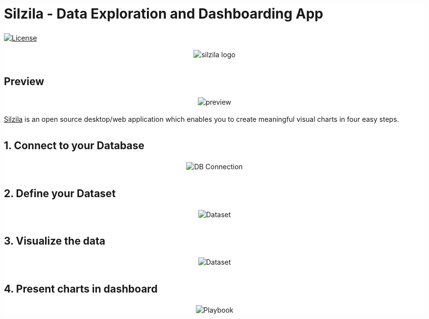 # Silzila - Data Exploration and Dashboarding App
[![License](https://img.shields.io/badge/License-Apache%202.0-blue.svg)](https://opensource.org/licenses/Apache-2.0)

<p align="center">
  <img src="https://user-images.githubusercontent.com/61963881/216836496-3c27c8a9-0947-4157-a6ff-20b6b8f3b8e6.png" alt="silzila logo" width="250" >
</p>

## Preview
<p align="center">
<img src="https://user-images.githubusercontent.com/61963881/216865592-d1b009fe-cd4d-4336-9c98-86892cd88f9f.gif" alt="preview" width="1000">
</p>


[Silzila](https://silzila.org/) is an open source desktop/web application which enables you to create meaningful visual charts in four easy steps.

## 1. Connect to your Database
<p align="center">
<img src="https://user-images.githubusercontent.com/61963881/216837069-a5affb2a-b0f0-480b-a7a8-f3929c7f5a4c.png" alt="DB Connection" width="300">
</p>

## 2. Define your Dataset
<p align="center">
<img src="https://user-images.githubusercontent.com/61963881/216837175-e6a4168d-ac08-4f93-a18a-a7a94a4c4bdf.png" alt="Dataset" width="1000">
</p>

## 3. Visualize the data
<p align="center">
<img src="https://user-images.githubusercontent.com/61963881/216864670-054828c2-e827-4c3c-845a-59db80573227.png" alt="Dataset" width="1000">
</p>

## 4. Present charts in dashboard
<p align="center">
<img src="https://user-images.githubusercontent.com/61963881/216837600-2e7ae24c-2d8d-469a-99bd-f33d9986cb2e.png" alt="Playbook" width="1000">
</p>
